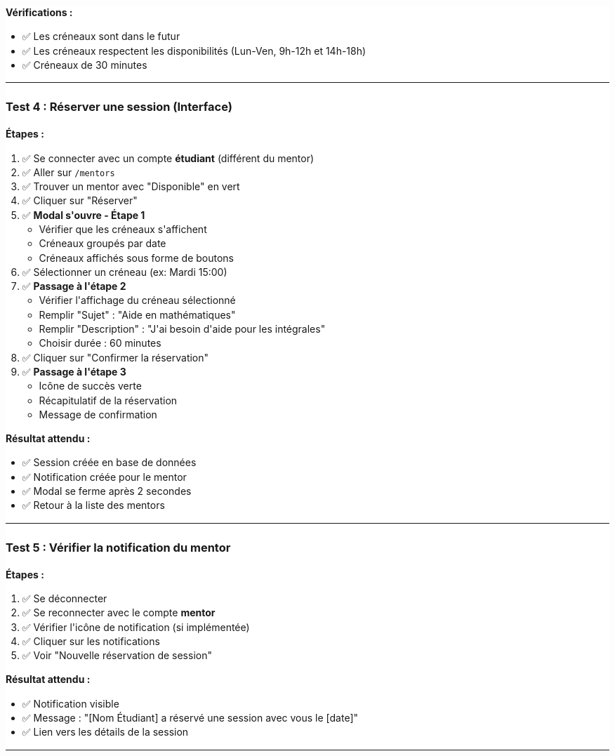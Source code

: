 **Vérifications :**
- ✅ Les créneaux sont dans le futur
- ✅ Les créneaux respectent les disponibilités (Lun-Ven, 9h-12h et 14h-18h)
- ✅ Créneaux de 30 minutes

---

### Test 4 : Réserver une session (Interface)

**Étapes :**
1. ✅ Se connecter avec un compte **étudiant** (différent du mentor)
2. ✅ Aller sur `/mentors`
3. ✅ Trouver un mentor avec "Disponible" en vert
4. ✅ Cliquer sur "Réserver"
5. ✅ **Modal s'ouvre - Étape 1**
   - Vérifier que les créneaux s'affichent
   - Créneaux groupés par date
   - Créneaux affichés sous forme de boutons
6. ✅ Sélectionner un créneau (ex: Mardi 15:00)
7. ✅ **Passage à l'étape 2**
   - Vérifier l'affichage du créneau sélectionné
   - Remplir "Sujet" : "Aide en mathématiques"
   - Remplir "Description" : "J'ai besoin d'aide pour les intégrales"
   - Choisir durée : 60 minutes
8. ✅ Cliquer sur "Confirmer la réservation"
9. ✅ **Passage à l'étape 3**
   - Icône de succès verte
   - Récapitulatif de la réservation
   - Message de confirmation

**Résultat attendu :**
- ✅ Session créée en base de données
- ✅ Notification créée pour le mentor
- ✅ Modal se ferme après 2 secondes
- ✅ Retour à la liste des mentors

---

### Test 5 : Vérifier la notification du mentor

**Étapes :**
1. ✅ Se déconnecter
2. ✅ Se reconnecter avec le compte **mentor**
3. ✅ Vérifier l'icône de notification (si implémentée)
4. ✅ Cliquer sur les notifications
5. ✅ Voir "Nouvelle réservation de session"

**Résultat attendu :**
- ✅ Notification visible
- ✅ Message : "[Nom Étudiant] a réservé une session avec vous le [date]"
- ✅ Lien vers les détails de la session

---
